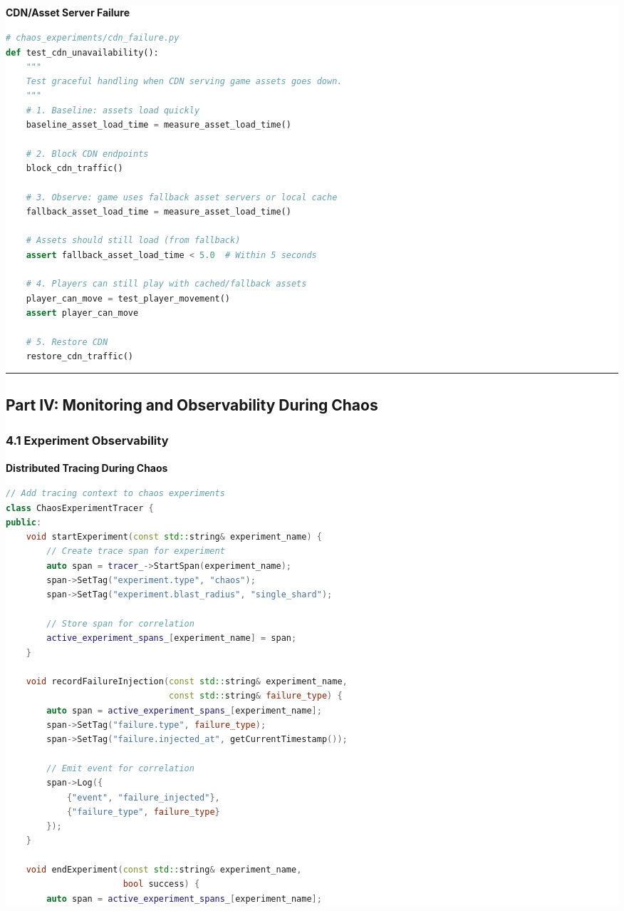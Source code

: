 **CDN/Asset Server Failure**
```python
# chaos_experiments/cdn_failure.py
def test_cdn_unavailability():
    """
    Test graceful handling when CDN serving game assets goes down.
    """
    # 1. Baseline: assets load quickly
    baseline_asset_load_time = measure_asset_load_time()

    # 2. Block CDN endpoints
    block_cdn_traffic()

    # 3. Observe: game uses fallback asset servers or local cache
    fallback_asset_load_time = measure_asset_load_time()

    # Assets should still load (from fallback)
    assert fallback_asset_load_time < 5.0  # Within 5 seconds

    # 4. Players can still play with cached/fallback assets
    player_can_move = test_player_movement()
    assert player_can_move

    # 5. Restore CDN
    restore_cdn_traffic()
```

---

## Part IV: Monitoring and Observability During Chaos

### 4.1 Experiment Observability

**Distributed Tracing During Chaos**
```cpp
// Add tracing context to chaos experiments
class ChaosExperimentTracer {
public:
    void startExperiment(const std::string& experiment_name) {
        // Create trace span for experiment
        auto span = tracer_->StartSpan(experiment_name);
        span->SetTag("experiment.type", "chaos");
        span->SetTag("experiment.blast_radius", "single_shard");

        // Store span for correlation
        active_experiment_spans_[experiment_name] = span;
    }

    void recordFailureInjection(const std::string& experiment_name,
                                const std::string& failure_type) {
        auto span = active_experiment_spans_[experiment_name];
        span->SetTag("failure.type", failure_type);
        span->SetTag("failure.injected_at", getCurrentTimestamp());

        // Emit event for correlation
        span->Log({
            {"event", "failure_injected"},
            {"failure_type", failure_type}
        });
    }

    void endExperiment(const std::string& experiment_name,
                       bool success) {
        auto span = active_experiment_spans_[experiment_name];
```